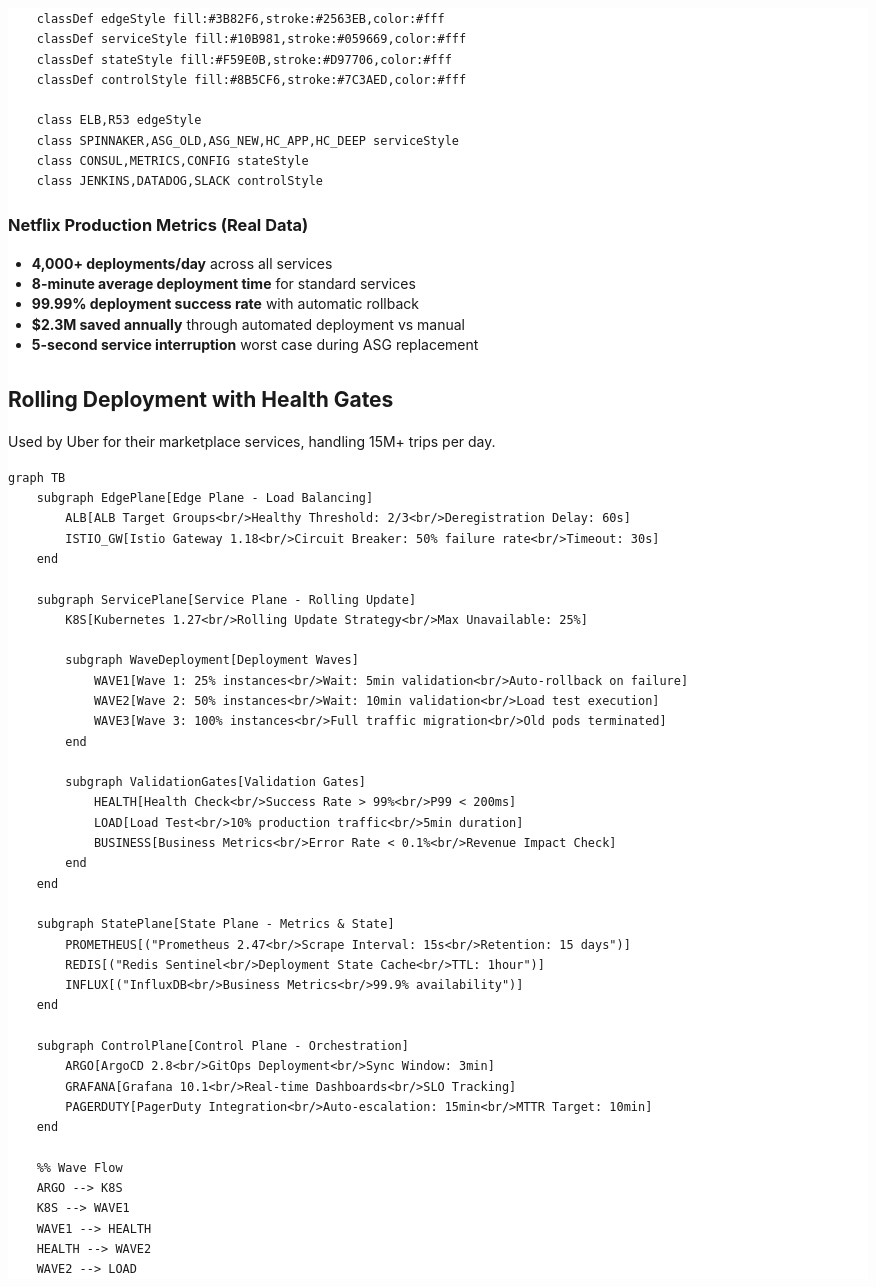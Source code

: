 ```mermaid
    classDef edgeStyle fill:#3B82F6,stroke:#2563EB,color:#fff
    classDef serviceStyle fill:#10B981,stroke:#059669,color:#fff
    classDef stateStyle fill:#F59E0B,stroke:#D97706,color:#fff
    classDef controlStyle fill:#8B5CF6,stroke:#7C3AED,color:#fff

    class ELB,R53 edgeStyle
    class SPINNAKER,ASG_OLD,ASG_NEW,HC_APP,HC_DEEP serviceStyle
    class CONSUL,METRICS,CONFIG stateStyle
    class JENKINS,DATADOG,SLACK controlStyle
```

### Netflix Production Metrics (Real Data)
- **4,000+ deployments/day** across all services
- **8-minute average deployment time** for standard services
- **99.99% deployment success rate** with automatic rollback
- **$2.3M saved annually** through automated deployment vs manual
- **5-second service interruption** worst case during ASG replacement

## Rolling Deployment with Health Gates

Used by Uber for their marketplace services, handling 15M+ trips per day.

```mermaid
graph TB
    subgraph EdgePlane[Edge Plane - Load Balancing]
        ALB[ALB Target Groups<br/>Healthy Threshold: 2/3<br/>Deregistration Delay: 60s]
        ISTIO_GW[Istio Gateway 1.18<br/>Circuit Breaker: 50% failure rate<br/>Timeout: 30s]
    end

    subgraph ServicePlane[Service Plane - Rolling Update]
        K8S[Kubernetes 1.27<br/>Rolling Update Strategy<br/>Max Unavailable: 25%]

        subgraph WaveDeployment[Deployment Waves]
            WAVE1[Wave 1: 25% instances<br/>Wait: 5min validation<br/>Auto-rollback on failure]
            WAVE2[Wave 2: 50% instances<br/>Wait: 10min validation<br/>Load test execution]
            WAVE3[Wave 3: 100% instances<br/>Full traffic migration<br/>Old pods terminated]
        end

        subgraph ValidationGates[Validation Gates]
            HEALTH[Health Check<br/>Success Rate > 99%<br/>P99 < 200ms]
            LOAD[Load Test<br/>10% production traffic<br/>5min duration]
            BUSINESS[Business Metrics<br/>Error Rate < 0.1%<br/>Revenue Impact Check]
        end
    end

    subgraph StatePlane[State Plane - Metrics & State]
        PROMETHEUS[("Prometheus 2.47<br/>Scrape Interval: 15s<br/>Retention: 15 days")]
        REDIS[("Redis Sentinel<br/>Deployment State Cache<br/>TTL: 1hour")]
        INFLUX[("InfluxDB<br/>Business Metrics<br/>99.9% availability")]
    end

    subgraph ControlPlane[Control Plane - Orchestration]
        ARGO[ArgoCD 2.8<br/>GitOps Deployment<br/>Sync Window: 3min]
        GRAFANA[Grafana 10.1<br/>Real-time Dashboards<br/>SLO Tracking]
        PAGERDUTY[PagerDuty Integration<br/>Auto-escalation: 15min<br/>MTTR Target: 10min]
    end

    %% Wave Flow
    ARGO --> K8S
    K8S --> WAVE1
    WAVE1 --> HEALTH
    HEALTH --> WAVE2
    WAVE2 --> LOAD
```